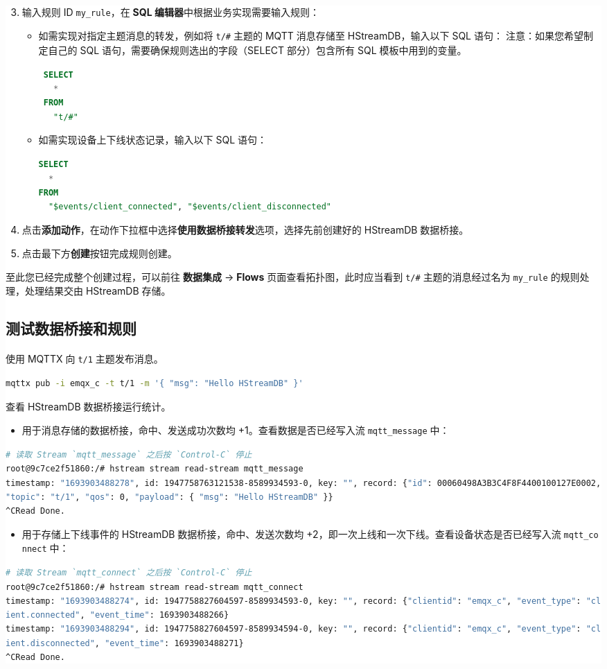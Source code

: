3. 输入规则 ID `my_rule`，在 **SQL 编辑器**中根据业务实现需要输入规则：

   - 如需实现对指定主题消息的转发，例如将 `t/#` 主题的 MQTT 消息存储至 HStreamDB，输入以下 SQL 语句：
     注意：如果您希望制定自己的 SQL 语句，需要确保规则选出的字段（SELECT 部分）包含所有 SQL 模板中用到的变量。

     ```sql
      SELECT
        *
      FROM
        "t/#"
     ```

   - 如需实现设备上下线状态记录，输入以下 SQL 语句：

     ```sql
     SELECT
       *
     FROM
       "$events/client_connected", "$events/client_disconnected"
     ```

4. 点击**添加动作**，在动作下拉框中选择**使用数据桥接转发**选项，选择先前创建好的 HStreamDB 数据桥接。

5. 点击最下方**创建**按钮完成规则创建。

至此您已经完成整个创建过程，可以前往 **数据集成** -> **Flows** 页面查看拓扑图，此时应当看到 `t/#` 主题的消息经过名为 `my_rule` 的规则处理，处理结果交由 HStreamDB 存储。

## 测试数据桥接和规则

使用 MQTTX 向 `t/1` 主题发布消息。

```bash
mqttx pub -i emqx_c -t t/1 -m '{ "msg": "Hello HStreamDB" }'
```

查看 HStreamDB 数据桥接运行统计。

- 用于消息存储的数据桥接，命中、发送成功次数均 +1。查看数据是否已经写入流 `mqtt_message` 中：

```bash
# 读取 Stream `mqtt_message` 之后按 `Control-C` 停止
root@9c7ce2f51860:/# hstream stream read-stream mqtt_message
timestamp: "1693903488278", id: 1947758763121538-8589934593-0, key: "", record: {"id": 00060498A3B3C4F8F4400100127E0002, "topic": "t/1", "qos": 0, "payload": { "msg": "Hello HStreamDB" }}
^CRead Done.
```

- 用于存储上下线事件的 HStreamDB 数据桥接，命中、发送次数均 +2，即一次上线和一次下线。查看设备状态是否已经写入流 `mqtt_connect` 中：

```bash
# 读取 Stream `mqtt_connect` 之后按 `Control-C` 停止
root@9c7ce2f51860:/# hstream stream read-stream mqtt_connect
timestamp: "1693903488274", id: 1947758827604597-8589934593-0, key: "", record: {"clientid": "emqx_c", "event_type": "client.connected", "event_time": 1693903488266}
timestamp: "1693903488294", id: 1947758827604597-8589934594-0, key: "", record: {"clientid": "emqx_c", "event_type": "client.disconnected", "event_time": 1693903488271}
^CRead Done.
```

